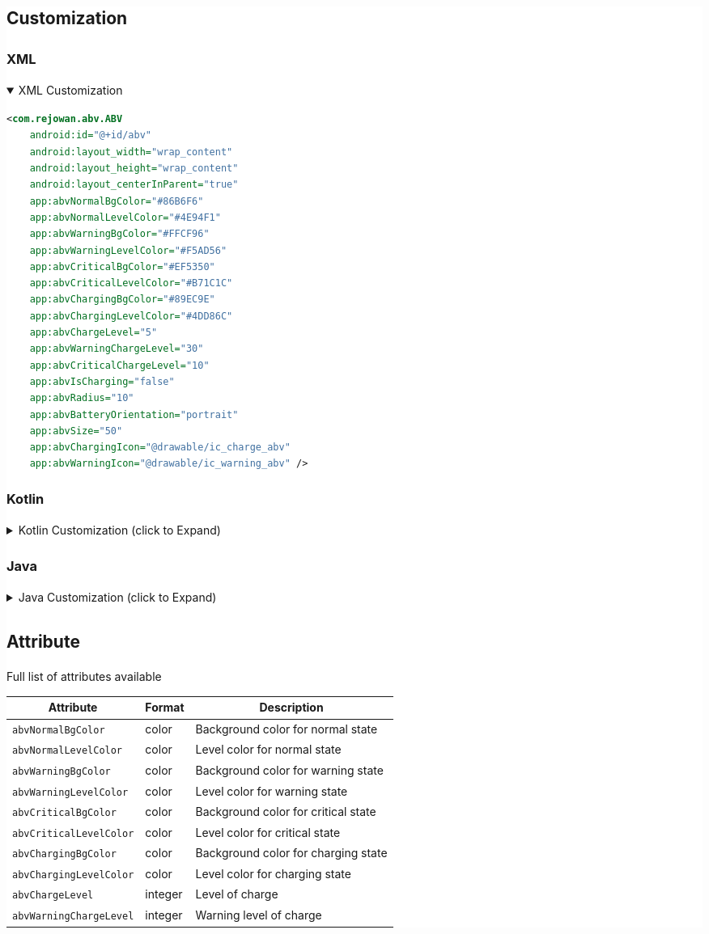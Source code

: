## Customization

### XML

<details open>
<summary>XML Customization</summary>

``` XML 
<com.rejowan.abv.ABV
    android:id="@+id/abv"
    android:layout_width="wrap_content"
    android:layout_height="wrap_content"
    android:layout_centerInParent="true"
    app:abvNormalBgColor="#86B6F6"
    app:abvNormalLevelColor="#4E94F1"
    app:abvWarningBgColor="#FFCF96"
    app:abvWarningLevelColor="#F5AD56"
    app:abvCriticalBgColor="#EF5350"
    app:abvCriticalLevelColor="#B71C1C"
    app:abvChargingBgColor="#89EC9E"
    app:abvChargingLevelColor="#4DD86C"
    app:abvChargeLevel="5"
    app:abvWarningChargeLevel="30"
    app:abvCriticalChargeLevel="10"
    app:abvIsCharging="false"
    app:abvRadius="10"
    app:abvBatteryOrientation="portrait"
    app:abvSize="50"
    app:abvChargingIcon="@drawable/ic_charge_abv"
    app:abvWarningIcon="@drawable/ic_warning_abv" />
```
</details>

### Kotlin

<details><summary>Kotlin Customization (click to Expand)</summary></details>

### Java

<details><summary>Java Customization (click to Expand)</summary></details>


## Attribute

Full list of attributes available

| Attribute                | Format       | Description                               |
|--------------------------|--------------|-------------------------------------------|
| `abvNormalBgColor`       | color        | Background color for normal state         |
| `abvNormalLevelColor`    | color        | Level color for normal state              |
| `abvWarningBgColor`      | color        | Background color for warning state        |
| `abvWarningLevelColor`   | color        | Level color for warning state             |
| `abvCriticalBgColor`     | color        | Background color for critical state       |
| `abvCriticalLevelColor`  | color        | Level color for critical state            |
| `abvChargingBgColor`     | color        | Background color for charging state       |
| `abvChargingLevelColor`  | color        | Level color for charging state            |
| `abvChargeLevel`         | integer      | Level of charge                           |
| `abvWarningChargeLevel`  | integer      | Warning level of charge                   |